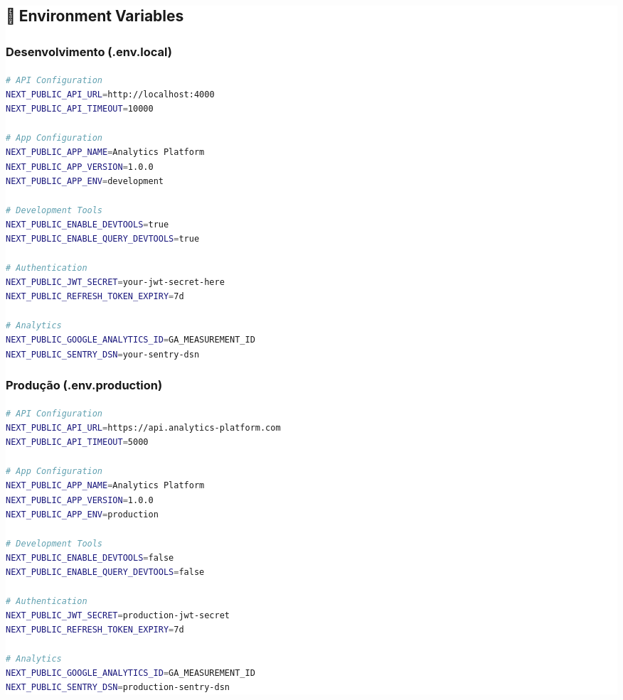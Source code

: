 
## 🔐 Environment Variables

### **Desenvolvimento (.env.local)**
```bash
# API Configuration
NEXT_PUBLIC_API_URL=http://localhost:4000
NEXT_PUBLIC_API_TIMEOUT=10000

# App Configuration
NEXT_PUBLIC_APP_NAME=Analytics Platform
NEXT_PUBLIC_APP_VERSION=1.0.0
NEXT_PUBLIC_APP_ENV=development

# Development Tools
NEXT_PUBLIC_ENABLE_DEVTOOLS=true
NEXT_PUBLIC_ENABLE_QUERY_DEVTOOLS=true

# Authentication
NEXT_PUBLIC_JWT_SECRET=your-jwt-secret-here
NEXT_PUBLIC_REFRESH_TOKEN_EXPIRY=7d

# Analytics
NEXT_PUBLIC_GOOGLE_ANALYTICS_ID=GA_MEASUREMENT_ID
NEXT_PUBLIC_SENTRY_DSN=your-sentry-dsn
```

### **Produção (.env.production)**
```bash
# API Configuration
NEXT_PUBLIC_API_URL=https://api.analytics-platform.com
NEXT_PUBLIC_API_TIMEOUT=5000

# App Configuration
NEXT_PUBLIC_APP_NAME=Analytics Platform
NEXT_PUBLIC_APP_VERSION=1.0.0
NEXT_PUBLIC_APP_ENV=production

# Development Tools
NEXT_PUBLIC_ENABLE_DEVTOOLS=false
NEXT_PUBLIC_ENABLE_QUERY_DEVTOOLS=false

# Authentication
NEXT_PUBLIC_JWT_SECRET=production-jwt-secret
NEXT_PUBLIC_REFRESH_TOKEN_EXPIRY=7d

# Analytics
NEXT_PUBLIC_GOOGLE_ANALYTICS_ID=GA_MEASUREMENT_ID
NEXT_PUBLIC_SENTRY_DSN=production-sentry-dsn
```
